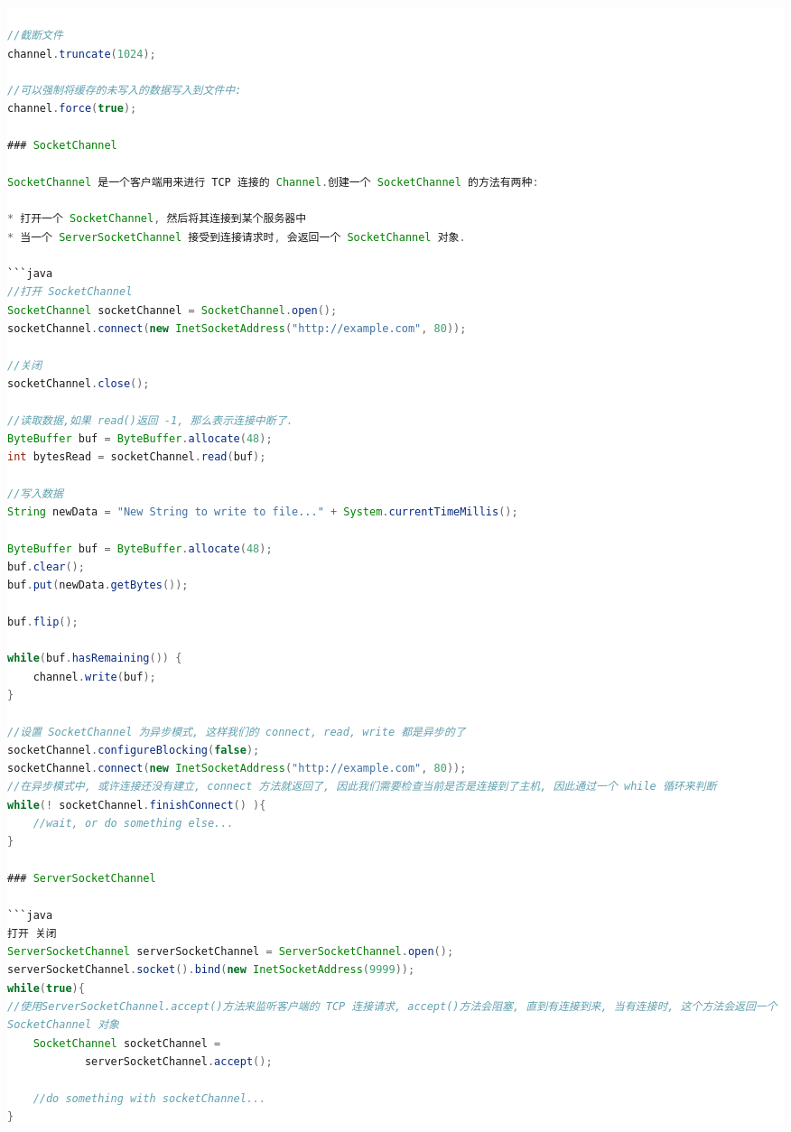 ```java

//截断文件
channel.truncate(1024);

//可以强制将缓存的未写入的数据写入到文件中:
channel.force(true);

### SocketChannel

SocketChannel 是一个客户端用来进行 TCP 连接的 Channel.创建一个 SocketChannel 的方法有两种:

* 打开一个 SocketChannel, 然后将其连接到某个服务器中
* 当一个 ServerSocketChannel 接受到连接请求时, 会返回一个 SocketChannel 对象.

```java
//打开 SocketChannel
SocketChannel socketChannel = SocketChannel.open();
socketChannel.connect(new InetSocketAddress("http://example.com", 80));

//关闭
socketChannel.close();

//读取数据,如果 read()返回 -1, 那么表示连接中断了.
ByteBuffer buf = ByteBuffer.allocate(48);
int bytesRead = socketChannel.read(buf);

//写入数据
String newData = "New String to write to file..." + System.currentTimeMillis();

ByteBuffer buf = ByteBuffer.allocate(48);
buf.clear();
buf.put(newData.getBytes());

buf.flip();

while(buf.hasRemaining()) {
    channel.write(buf);
}

//设置 SocketChannel 为异步模式, 这样我们的 connect, read, write 都是异步的了
socketChannel.configureBlocking(false);
socketChannel.connect(new InetSocketAddress("http://example.com", 80));
//在异步模式中, 或许连接还没有建立, connect 方法就返回了, 因此我们需要检查当前是否是连接到了主机, 因此通过一个 while 循环来判断
while(! socketChannel.finishConnect() ){
    //wait, or do something else...    
}

### ServerSocketChannel

```java
打开 关闭
ServerSocketChannel serverSocketChannel = ServerSocketChannel.open();
serverSocketChannel.socket().bind(new InetSocketAddress(9999));
while(true){
//使用ServerSocketChannel.accept()方法来监听客户端的 TCP 连接请求, accept()方法会阻塞, 直到有连接到来, 当有连接时, 这个方法会返回一个 SocketChannel 对象
    SocketChannel socketChannel =
            serverSocketChannel.accept();

    //do something with socketChannel...
}
```
